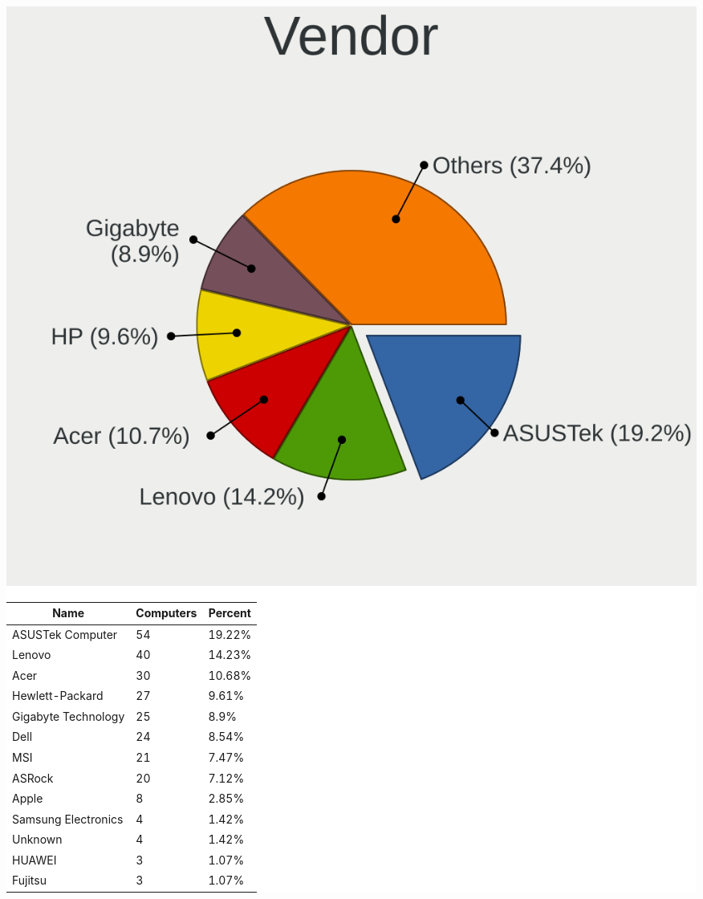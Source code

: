 ![Vendor](./images/pie_chart/node_vendor.svg)


| Name                | Computers | Percent |
|---------------------|-----------|---------|
| ASUSTek Computer    | 54        | 19.22%  |
| Lenovo              | 40        | 14.23%  |
| Acer                | 30        | 10.68%  |
| Hewlett-Packard     | 27        | 9.61%   |
| Gigabyte Technology | 25        | 8.9%    |
| Dell                | 24        | 8.54%   |
| MSI                 | 21        | 7.47%   |
| ASRock              | 20        | 7.12%   |
| Apple               | 8         | 2.85%   |
| Samsung Electronics | 4         | 1.42%   |
| Unknown             | 4         | 1.42%   |
| HUAWEI              | 3         | 1.07%   |
| Fujitsu             | 3         | 1.07%   |